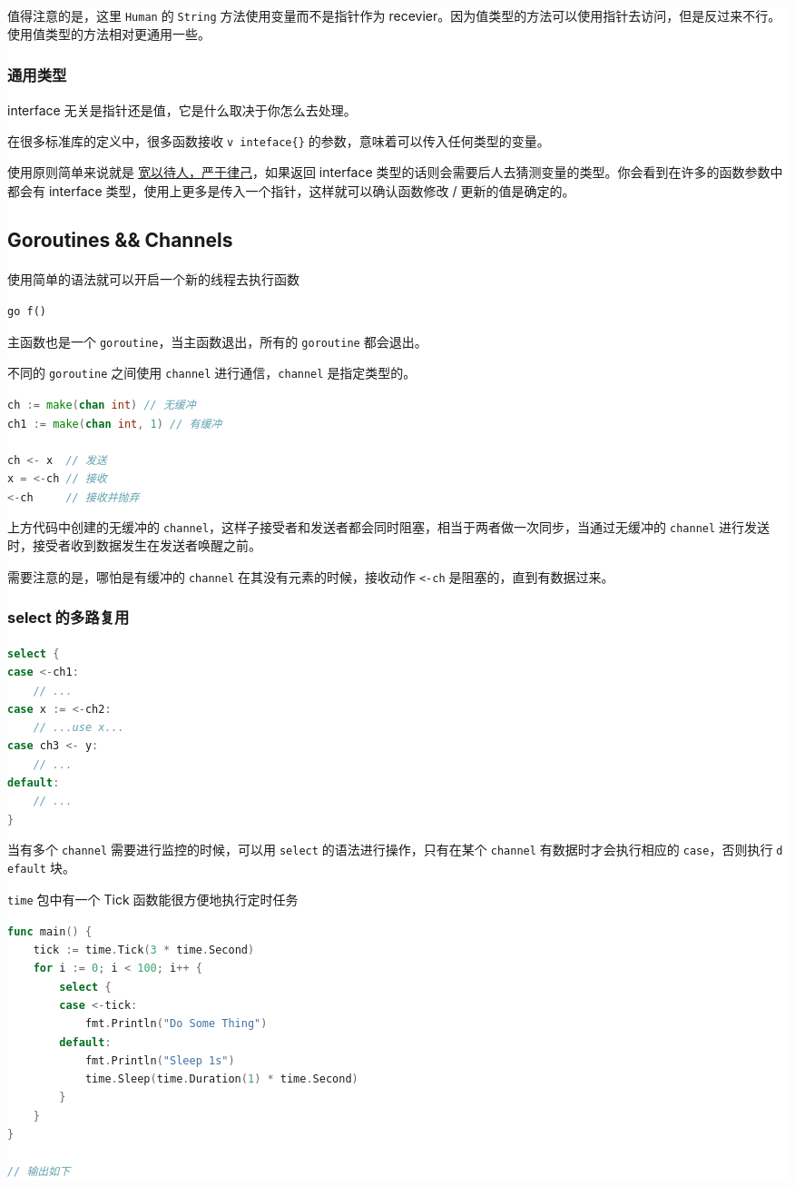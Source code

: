 值得注意的是，这里 `Human` 的 `String` 方法使用变量而不是指针作为 recevier。因为值类型的方法可以使用指针去访问，但是反过来不行。使用值类型的方法相对更通用一些。

### 通用类型

interface 无关是指针还是值，它是什么取决于你怎么去处理。

在很多标准库的定义中，很多函数接收 `v inteface{}` 的参数，意味着可以传入任何类型的变量。

使用原则简单来说就是 [宽以待人，严于律己](https://en.wikipedia.org/wiki/Robustness_principle)，如果返回 interface 类型的话则会需要后人去猜测变量的类型。你会看到在许多的函数参数中都会有 interface 类型，使用上更多是传入一个指针，这样就可以确认函数修改 / 更新的值是确定的。

## Goroutines && Channels

使用简单的语法就可以开启一个新的线程去执行函数

```
go f()
```

主函数也是一个 `goroutine`，当主函数退出，所有的 `goroutine` 都会退出。

不同的 `goroutine` 之间使用 `channel` 进行通信，`channel` 是指定类型的。

```go
ch := make(chan int) // 无缓冲
ch1 := make(chan int, 1) // 有缓冲

ch <- x  // 发送
x = <-ch // 接收
<-ch     // 接收并抛弃
```

上方代码中创建的无缓冲的 `channel`，这样子接受者和发送者都会同时阻塞，相当于两者做一次同步，当通过无缓冲的 `channel` 进行发送时，接受者收到数据发生在发送者唤醒之前。

需要注意的是，哪怕是有缓冲的 `channel` 在其没有元素的时候，接收动作 `<-ch` 是阻塞的，直到有数据过来。

### select 的多路复用

```go
select {
case <-ch1:
    // ...
case x := <-ch2:
    // ...use x...
case ch3 <- y:
    // ...
default:
    // ...
}
```

当有多个 `channel` 需要进行监控的时候，可以用 `select` 的语法进行操作，只有在某个 `channel` 有数据时才会执行相应的 `case`，否则执行 `default` 块。

`time` 包中有一个 Tick 函数能很方便地执行定时任务

```go
func main() {
    tick := time.Tick(3 * time.Second)
    for i := 0; i < 100; i++ {
        select {
        case <-tick:
            fmt.Println("Do Some Thing")
        default:
            fmt.Println("Sleep 1s")
            time.Sleep(time.Duration(1) * time.Second)
        }
    }
}

// 输出如下
```